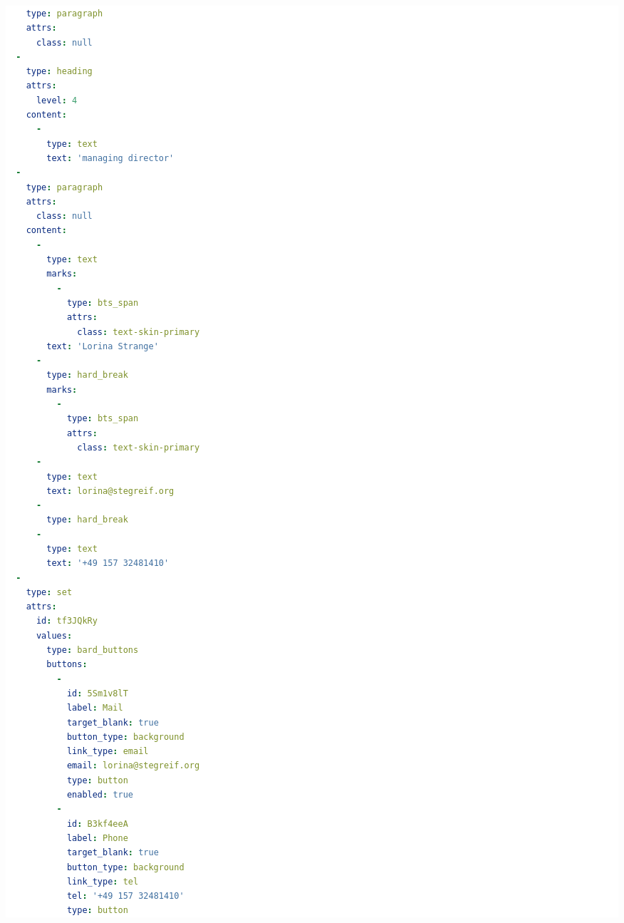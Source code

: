 ```yaml
    type: paragraph
    attrs:
      class: null
  -
    type: heading
    attrs:
      level: 4
    content:
      -
        type: text
        text: 'managing director'
  -
    type: paragraph
    attrs:
      class: null
    content:
      -
        type: text
        marks:
          -
            type: bts_span
            attrs:
              class: text-skin-primary
        text: 'Lorina Strange'
      -
        type: hard_break
        marks:
          -
            type: bts_span
            attrs:
              class: text-skin-primary
      -
        type: text
        text: lorina@stegreif.org
      -
        type: hard_break
      -
        type: text
        text: '+49 157 32481410'
  -
    type: set
    attrs:
      id: tf3JQkRy
      values:
        type: bard_buttons
        buttons:
          -
            id: 5Sm1v8lT
            label: Mail
            target_blank: true
            button_type: background
            link_type: email
            email: lorina@stegreif.org
            type: button
            enabled: true
          -
            id: B3kf4eeA
            label: Phone
            target_blank: true
            button_type: background
            link_type: tel
            tel: '+49 157 32481410'
            type: button
```